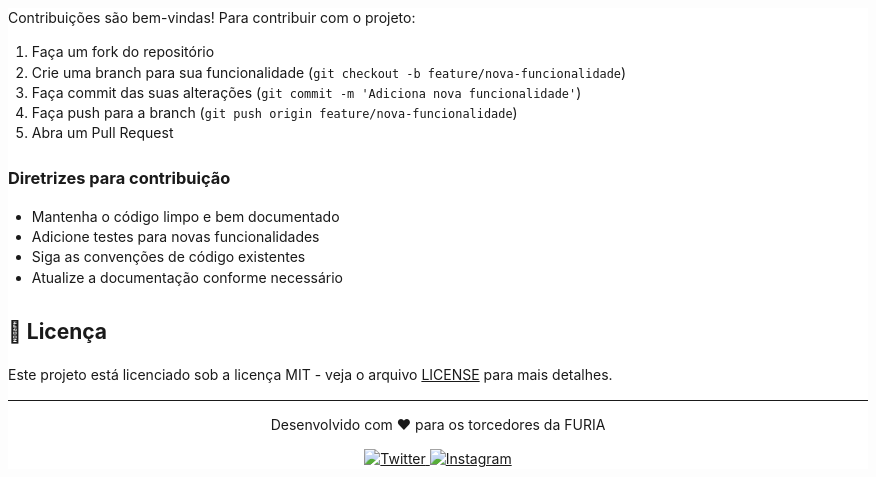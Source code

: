 Contribuições são bem-vindas! Para contribuir com o projeto:

1. Faça um fork do repositório
2. Crie uma branch para sua funcionalidade (`git checkout -b feature/nova-funcionalidade`)
3. Faça commit das suas alterações (`git commit -m 'Adiciona nova funcionalidade'`)
4. Faça push para a branch (`git push origin feature/nova-funcionalidade`)
5. Abra um Pull Request

### Diretrizes para contribuição

- Mantenha o código limpo e bem documentado
- Adicione testes para novas funcionalidades
- Siga as convenções de código existentes
- Atualize a documentação conforme necessário

## 📜 Licença

Este projeto está licenciado sob a licença MIT - veja o arquivo [LICENSE](LICENSE) para mais detalhes.

---

<div align="center">
  <p>Desenvolvido com ❤️ para os torcedores da FURIA</p>
  <a href="https://twitter.com/FURIA">
    <img src="https://img.shields.io/badge/Twitter-@FURIA-blue?style=flat&logo=twitter" alt="Twitter">
  </a>
  <a href="https://www.instagram.com/furiagg/">
    <img src="https://img.shields.io/badge/Instagram-@furiagg-purple?style=flat&logo=instagram" alt="Instagram">
  </a>
</div>
